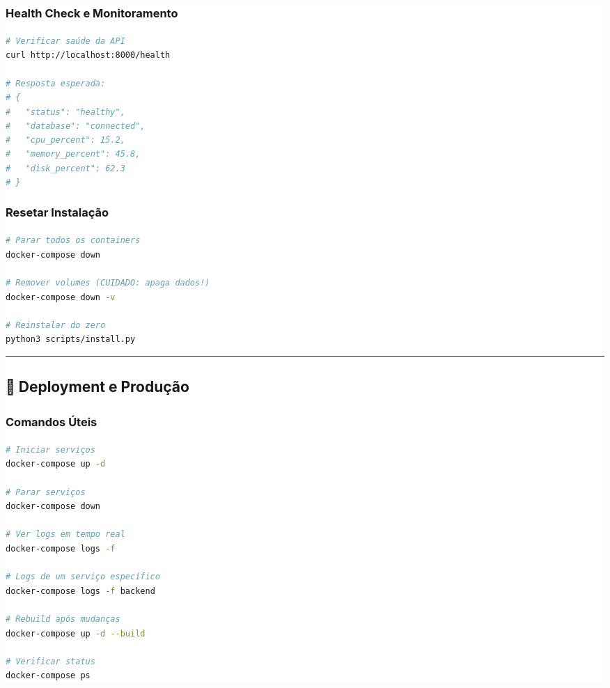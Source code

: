 ### Health Check e Monitoramento

```bash
# Verificar saúde da API
curl http://localhost:8000/health

# Resposta esperada:
# {
#   "status": "healthy",
#   "database": "connected",
#   "cpu_percent": 15.2,
#   "memory_percent": 45.8,
#   "disk_percent": 62.3
# }
```

### Resetar Instalação

```bash
# Parar todos os containers
docker-compose down

# Remover volumes (CUIDADO: apaga dados!)
docker-compose down -v

# Reinstalar do zero
python3 scripts/install.py
```

---

## 🚀 Deployment e Produção

### Comandos Úteis

```bash
# Iniciar serviços
docker-compose up -d

# Parar serviços
docker-compose down

# Ver logs em tempo real
docker-compose logs -f

# Logs de um serviço específico
docker-compose logs -f backend

# Rebuild após mudanças
docker-compose up -d --build

# Verificar status
docker-compose ps
```
